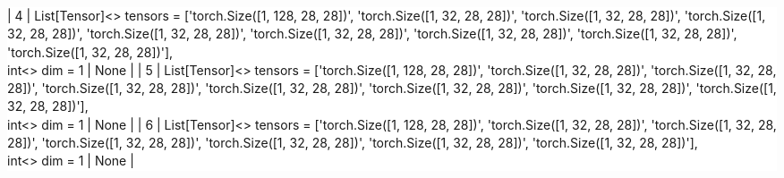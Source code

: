 |   4 | List[Tensor]<> tensors = ['torch.Size([1, 128, 28, 28])', 'torch.Size([1, 32, 28, 28])', 'torch.Size([1, 32, 28, 28])', 'torch.Size([1, 32, 28, 28])', 'torch.Size([1, 32, 28, 28])', 'torch.Size([1, 32, 28, 28])', 'torch.Size([1, 32, 28, 28])', 'torch.Size([1, 32, 28, 28])', 'torch.Size([1, 32, 28, 28])'],<br>int<> dim = 1                                                                                                                                                                                                                                                                                                                                                                                                                                                                                                                                                                                                                                                                                                                                                                                                                                                                                                                                                                                                                                                                                                                                                                                                                                                                                         | None     |
|   5 | List[Tensor]<> tensors = ['torch.Size([1, 128, 28, 28])', 'torch.Size([1, 32, 28, 28])', 'torch.Size([1, 32, 28, 28])', 'torch.Size([1, 32, 28, 28])', 'torch.Size([1, 32, 28, 28])', 'torch.Size([1, 32, 28, 28])', 'torch.Size([1, 32, 28, 28])', 'torch.Size([1, 32, 28, 28])'],<br>int<> dim = 1                                                                                                                                                                                                                                                                                                                                                                                                                                                                                                                                                                                                                                                                                                                                                                                                                                                                                                                                                                                                                                                                                                                                                                                                                                                                                                                        | None     |
|   6 | List[Tensor]<> tensors = ['torch.Size([1, 128, 28, 28])', 'torch.Size([1, 32, 28, 28])', 'torch.Size([1, 32, 28, 28])', 'torch.Size([1, 32, 28, 28])', 'torch.Size([1, 32, 28, 28])', 'torch.Size([1, 32, 28, 28])', 'torch.Size([1, 32, 28, 28])'],<br>int<> dim = 1                                                                                                                                                                                                                                                                                                                                                                                                                                                                                                                                                                                                                                                                                                                                                                                                                                                                                                                                                                                                                                                                                                                                                                                                                                                                                                                                                       | None     |
